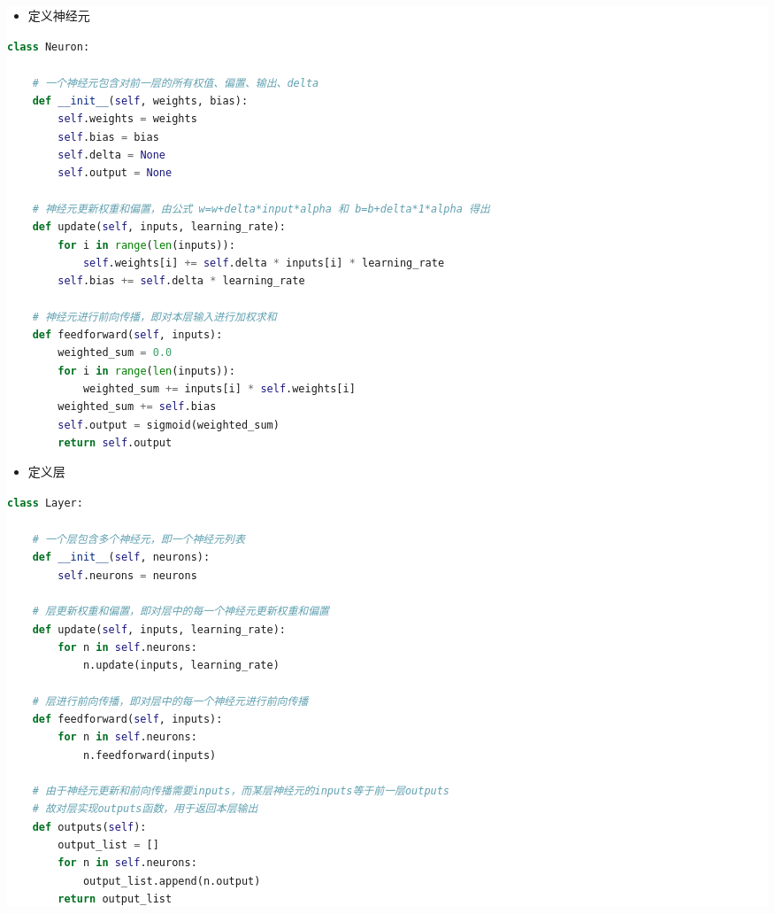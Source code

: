 
- 定义神经元

```python
class Neuron:
    
    # 一个神经元包含对前一层的所有权值、偏置、输出、delta
    def __init__(self, weights, bias):
        self.weights = weights
        self.bias = bias
        self.delta = None
        self.output = None

    # 神经元更新权重和偏置，由公式 w=w+delta*input*alpha 和 b=b+delta*1*alpha 得出
    def update(self, inputs, learning_rate):
        for i in range(len(inputs)):
            self.weights[i] += self.delta * inputs[i] * learning_rate
        self.bias += self.delta * learning_rate

    # 神经元进行前向传播，即对本层输入进行加权求和
    def feedforward(self, inputs):
        weighted_sum = 0.0
        for i in range(len(inputs)):
            weighted_sum += inputs[i] * self.weights[i]
        weighted_sum += self.bias
        self.output = sigmoid(weighted_sum)
        return self.output
```



- 定义层

```python
class Layer:
    
    # 一个层包含多个神经元，即一个神经元列表
    def __init__(self, neurons):
        self.neurons = neurons

    # 层更新权重和偏置，即对层中的每一个神经元更新权重和偏置
    def update(self, inputs, learning_rate):
        for n in self.neurons:
            n.update(inputs, learning_rate)

    # 层进行前向传播，即对层中的每一个神经元进行前向传播
    def feedforward(self, inputs):
        for n in self.neurons:
            n.feedforward(inputs)

    # 由于神经元更新和前向传播需要inputs，而某层神经元的inputs等于前一层outputs
    # 故对层实现outputs函数，用于返回本层输出
    def outputs(self):
        output_list = []
        for n in self.neurons:
            output_list.append(n.output)
        return output_list
```
